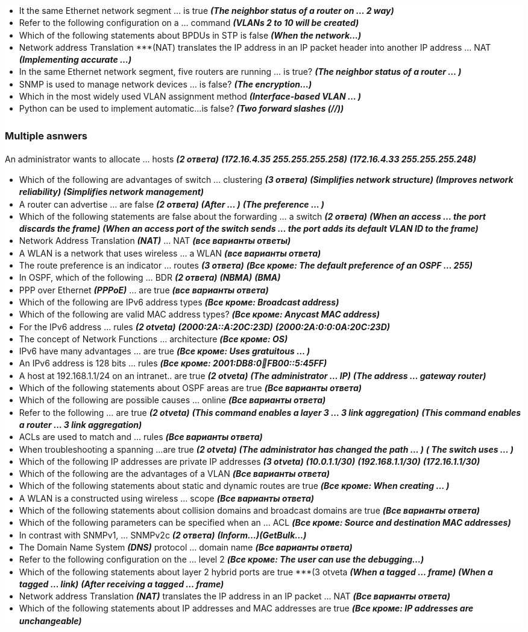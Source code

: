  - It the same Ethernet network segment … is true ***(The neighbor status of a router on … 2 way)***
 - Refer to the following configuration  on a … command ***(VLANs 2 to 10 will be created)***
 - Which of the following statements about BPDUs in STP is false ***(When the network…)***
 - Network address Translation ***(NAT) translates the IP address in an IP packet header into another IP address … NAT ***(Implementing accurate …)***
 - In the same Ethernet network segment, five routers are running … is true? ***(The neighbor status of a router … )***
 - SNMP is used to manage network devices … is false? ***(The encryption…)***
 - Which in the most widely used VLAN assignment method ***(Interface-based VLAN … )***
 - Python can be used to implement automatic…is false? ***(Two forward slashes (//))***

### Multiple asnwers

An administrator wants to allocate … hosts ***(2 ответа)*** ***(172.16.4.35 255.255.255.258)*** ***(172.16.4.33 255.255.255.248)***
 - Which of the following are advantages of switch … clustering ***(3 ответа)*** ***(Simplifies network structure)*** ***(Improves network reliability)*** ***(Simplifies network management)***
 - A router can advertise … are false ***(2 ответа)*** ***(After … )*** ***(The preference … )***
 - Which of the following statements are false about the forwarding … a switch ***(2 ответа)*** ***(When an access … the port discards the frame)*** ***(When an access port of the switch sends … the port adds its default VLAN ID to the frame)***
 - Network Address Translation ***(NAT)*** … NAT ***(все варианты ответы)***
 - A WLAN is a network that uses wireless … a WLAN ***(все варианты ответа)***
 - The route preference is an indicator … routes ***(3 ответа)*** ***(Все кроме: The default preference of an OSPF … 255)***
 - In OSPF, which of the following … BDR ***(2 ответа)*** ***(NBMA)*** ***(BMA)***
 - PPP over Ethernet ***(PPPoE)*** … are true ***(все варианты ответа)***
 - Which of the following are IPv6 address types ***(Все кроме: Broadcast address)***
 - Which of the following are valid MAC address types? ***(Все кроме: Anycast MAC address)***
 - For the IPv6 address … rules ***(2 otveta)*** ***(2000:2A::A:20C:23D)*** ***(2000:2A:0:0:0A:20C:23D)***
 - The concept of Network Functions … architecture ***(Все кроме: OS)***
 - IPv6 have many advantages … are true ***(Все кроме: Uses gratuitous … )***
 - An IPv6 address is 128 bits … rules ***(Все кроме: 2001:DB8:0:1234:FB00::5:45FF)***
 - A host at 192.168.1.1/24 on an intranet.. are true ***(2 otveta)*** ***(The administrator … IP)*** ***(The address … gateway router)***
 - Which of the following statements about OSPF areas are true ***(Все варианты ответа)***
 - Which of the following are possible causes … online ***(Все варианты ответа)***
 - Refer to the following … are true ***(2 otveta)*** ***(This command enables a layer 3 … 3 link aggregation)*** ***(This command enables a router … 3 link aggregation)***
 - ACLs are used to match and … rules ***(Все варианты ответа)***
 - When troubleshooting a spanning …are true ***(2 otveta)*** ***(The administrator has changed the path … )*** ***( The switch uses … )***
 - Which of the following IP addresses are private IP addresses ***(3 otveta)*** ***(10.0.1.1/30)*** ***(192.168.1.1/30)*** ***(172.16.1.1/30)***
 - Which of the following are the advantages of a VLAN ***(Все варианты ответа)***
 - Which of the following statements about static and dynamic routes are true ***(Все кроме: When creating … )***
 - A WLAN is a constructed using wireless … scope ***(Все варианты ответа)***
 - Which of the following statements about collision domains and broadcast domains are true ***(Все варианты ответа)***
 - Which of the following parameters can be specified when an … ACL ***(Все кроме: Source and destination MAC addresses)***
 - In contrast with SNMPv1, … SNMPv2c ***(2 ответа)*** ***(Inform…)******(GetBulk…)***
 - The Domain Name System ***(DNS)*** protocol … domain name ***(Все варианты ответа)***
 - Refer to the following configuration on the … level 2 ***(Все кроме: The user can use the debugging…)***
 - Which of the following statements about layer 2 hybrid ports are true ***(3 otveta ***(When a tagged … frame)*** ***(When a tagged … link)*** ***(After receiving a tagged … frame)***
 - Network address Translation ***(NAT)*** translates the IP address in an IP packet … NAT ***(Все варианты ответа)***
 - Which of the following statements about IP addresses and MAC addresses are true ***(Все кроме: IP addresses are unchangeable)***